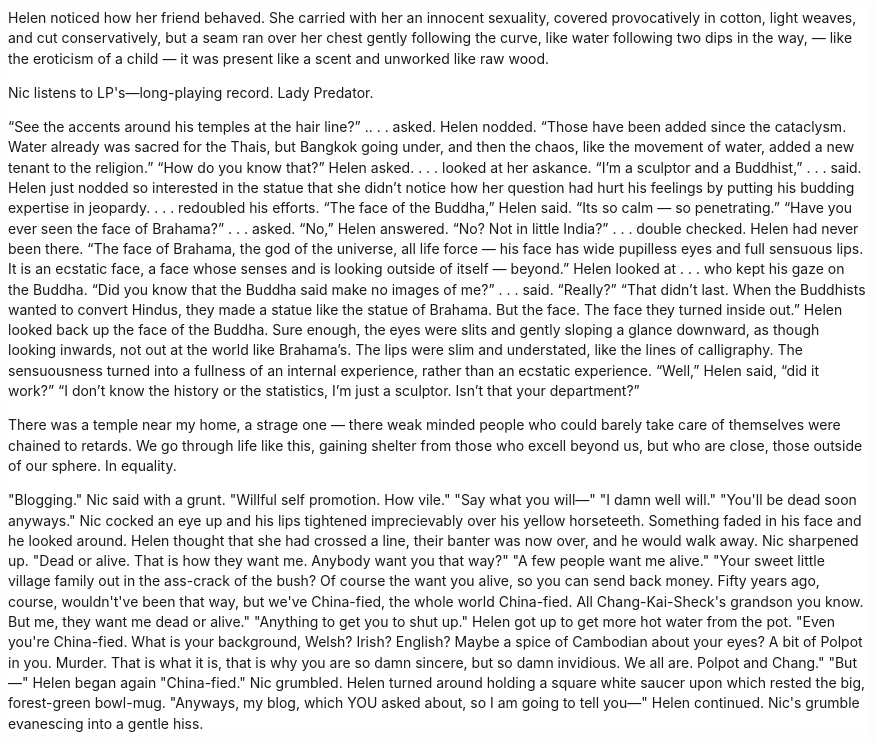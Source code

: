 

Helen noticed how her friend behaved. She carried with her an innocent sexuality, covered provocatively in cotton, light weaves, and cut conservatively, but a seam ran over her chest gently following the curve, like water following two dips in the way, — like the eroticism of a child — it was present like a scent and unworked like raw wood.


Nic listens to LP's—long-playing record. Lady Predator.




“See the accents around his temples at the hair line?”  .. . . asked. Helen nodded. “Those have been added since the cataclysm. Water already was sacred for the Thais, but Bangkok going under, and then the chaos, like the movement of water, added a new tenant to the religion.”
“How do you know that?” Helen asked. . . . looked at her askance.
“I’m a sculptor and a Buddhist,” . . . said. Helen just nodded so interested in the statue that she didn’t notice how her question had hurt his feelings by putting his budding expertise in jeopardy. . . . redoubled his efforts.
“The face of the Buddha,” Helen said. “Its so calm — so penetrating.”
“Have you ever seen the face of Brahama?” . . . asked.
“No,” Helen answered.
“No? Not in little India?” . . . double checked. Helen had never been there. “The face of Brahama, the god of the universe, all life force — his face has wide pupilless eyes and full sensuous lips. It is an ecstatic face, a face whose senses and is looking outside of itself — beyond.”
Helen looked at . . . who kept his gaze on the Buddha.
“Did you know that the Buddha said make no images of me?” . . . said.
“Really?”
“That didn’t last. When the Buddhists wanted to convert Hindus, they made a statue like the statue of Brahama. But the face. The face they turned inside out.”
Helen looked back up the face of the Buddha. Sure enough, the eyes were slits and gently sloping a glance downward, as though looking inwards, not out at the world like Brahama’s. The lips were slim and understated, like the lines of calligraphy. The sensuousness turned into a fullness of an internal experience, rather than an ecstatic experience.
“Well,” Helen said, “did it work?”
“I don’t know the history or the statistics, I’m just a sculptor. Isn’t that your department?”


There was a temple near my home, a strage one — there weak minded people who could barely take care of themselves were chained to retards. We go through life like this, gaining shelter from those who excell beyond us, but who are close, those outside of our sphere. In equality.






"Blogging." Nic said with a grunt. "Willful self promotion. How vile."
"Say what you will—"
"I damn well will."
"You'll be dead soon anyways."
Nic cocked an eye up and his lips tightened imprecievably over his yellow horseteeth. Something faded in his face and he looked around. Helen thought that she had crossed a line, their banter was now over, and he would walk away.
Nic sharpened up.
"Dead or alive. That is how they want me. Anybody want you that way?"
"A few people want me alive."
"Your sweet little village family out in the ass-crack of the bush? Of course the want you alive, so you can send back money. Fifty years ago, course, wouldn't've been that way, but we've China-fied, the whole world China-fied. All Chang-Kai-Sheck's grandson you know. But me, they want me dead or alive."
"Anything to get you to shut up." Helen got up to get more hot water from the pot.
"Even you're China-fied. What is your background, Welsh? Irish? English? Maybe a spice of Cambodian about your eyes? A bit of Polpot in you. Murder. That is what it is, that is why you are so damn sincere, but so damn invidious. We all are. Polpot and Chang."
"But—" Helen began again
"China-fied." Nic grumbled.
Helen turned around holding a square white saucer upon which rested the big, forest-green bowl-mug.
"Anyways, my blog, which YOU asked about, so I am going to tell you—" Helen continued. Nic's grumble evanescing into a gentle hiss.